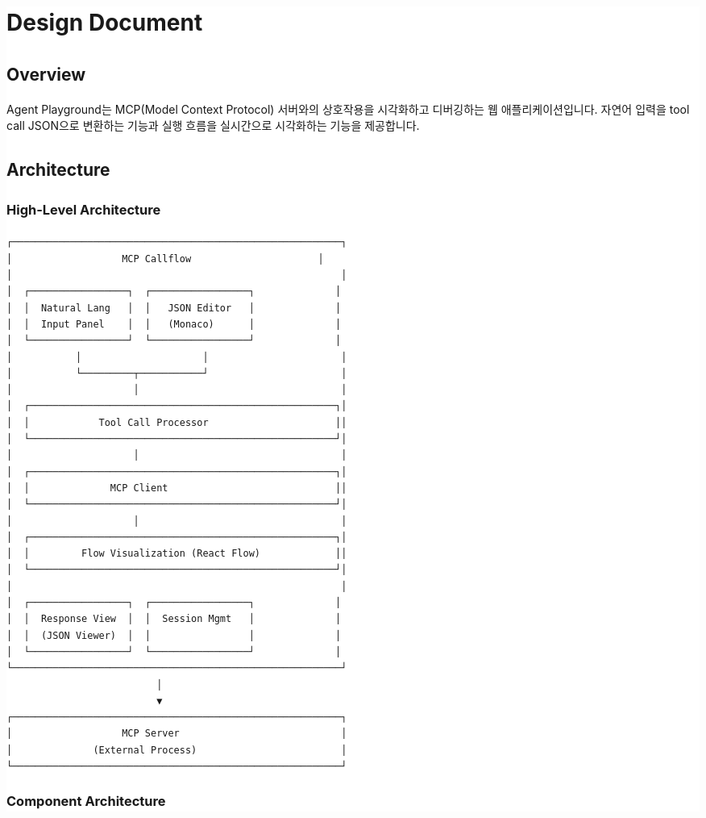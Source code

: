# Design Document

## Overview

Agent Playground는 MCP(Model Context Protocol) 서버와의 상호작용을 시각화하고 디버깅하는 웹 애플리케이션입니다. 자연어 입력을 tool call JSON으로 변환하는 기능과 실행 흐름을 실시간으로 시각화하는 기능을 제공합니다.

## Architecture

### High-Level Architecture

```
┌─────────────────────────────────────────────────────────┐
│                   MCP Callflow                      │
│                                                         │
│  ┌─────────────────┐  ┌─────────────────┐              │
│  │  Natural Lang   │  │   JSON Editor   │              │
│  │  Input Panel    │  │   (Monaco)      │              │
│  └─────────────────┘  └─────────────────┘              │
│           │                     │                       │
│           └─────────┬───────────┘                       │
│                     │                                   │
│  ┌─────────────────────────────────────────────────────┐│
│  │            Tool Call Processor                      ││
│  └─────────────────────────────────────────────────────┘│
│                     │                                   │
│  ┌─────────────────────────────────────────────────────┐│
│  │              MCP Client                             ││
│  └─────────────────────────────────────────────────────┘│
│                     │                                   │
│  ┌─────────────────────────────────────────────────────┐│
│  │         Flow Visualization (React Flow)             ││
│  └─────────────────────────────────────────────────────┘│
│                                                         │
│  ┌─────────────────┐  ┌─────────────────┐              │
│  │  Response View  │  │  Session Mgmt   │              │
│  │  (JSON Viewer)  │  │                 │              │
│  └─────────────────┘  └─────────────────┘              │
└─────────────────────────────────────────────────────────┘
                          │
                          ▼
┌─────────────────────────────────────────────────────────┐
│                   MCP Server                            │
│              (External Process)                         │
└─────────────────────────────────────────────────────────┘
```

### Component Architecture

